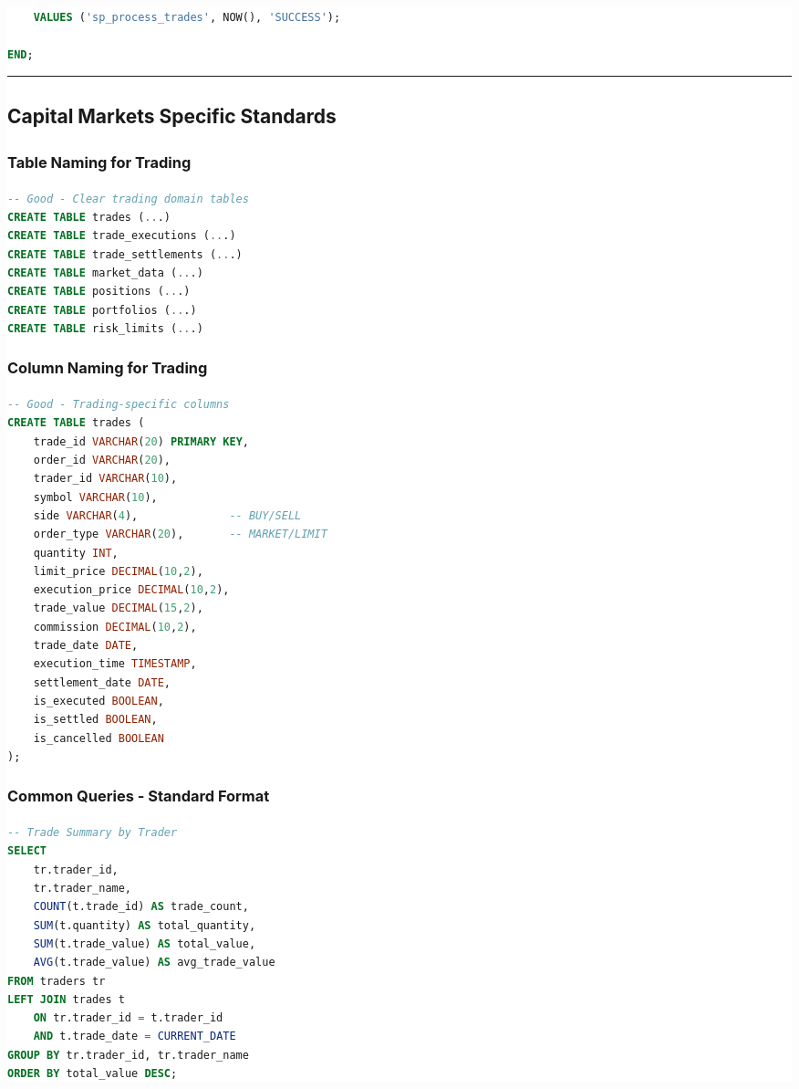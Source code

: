 ```sql
    VALUES ('sp_process_trades', NOW(), 'SUCCESS');
    
END;
```

---

## Capital Markets Specific Standards

### Table Naming for Trading

```sql
-- Good - Clear trading domain tables
CREATE TABLE trades (...)
CREATE TABLE trade_executions (...)
CREATE TABLE trade_settlements (...)
CREATE TABLE market_data (...)
CREATE TABLE positions (...)
CREATE TABLE portfolios (...)
CREATE TABLE risk_limits (...)
```

### Column Naming for Trading

```sql
-- Good - Trading-specific columns
CREATE TABLE trades (
    trade_id VARCHAR(20) PRIMARY KEY,
    order_id VARCHAR(20),
    trader_id VARCHAR(10),
    symbol VARCHAR(10),
    side VARCHAR(4),              -- BUY/SELL
    order_type VARCHAR(20),       -- MARKET/LIMIT
    quantity INT,
    limit_price DECIMAL(10,2),
    execution_price DECIMAL(10,2),
    trade_value DECIMAL(15,2),
    commission DECIMAL(10,2),
    trade_date DATE,
    execution_time TIMESTAMP,
    settlement_date DATE,
    is_executed BOOLEAN,
    is_settled BOOLEAN,
    is_cancelled BOOLEAN
);
```

### Common Queries - Standard Format

```sql
-- Trade Summary by Trader
SELECT 
    tr.trader_id,
    tr.trader_name,
    COUNT(t.trade_id) AS trade_count,
    SUM(t.quantity) AS total_quantity,
    SUM(t.trade_value) AS total_value,
    AVG(t.trade_value) AS avg_trade_value
FROM traders tr
LEFT JOIN trades t 
    ON tr.trader_id = t.trader_id
    AND t.trade_date = CURRENT_DATE
GROUP BY tr.trader_id, tr.trader_name
ORDER BY total_value DESC;
```